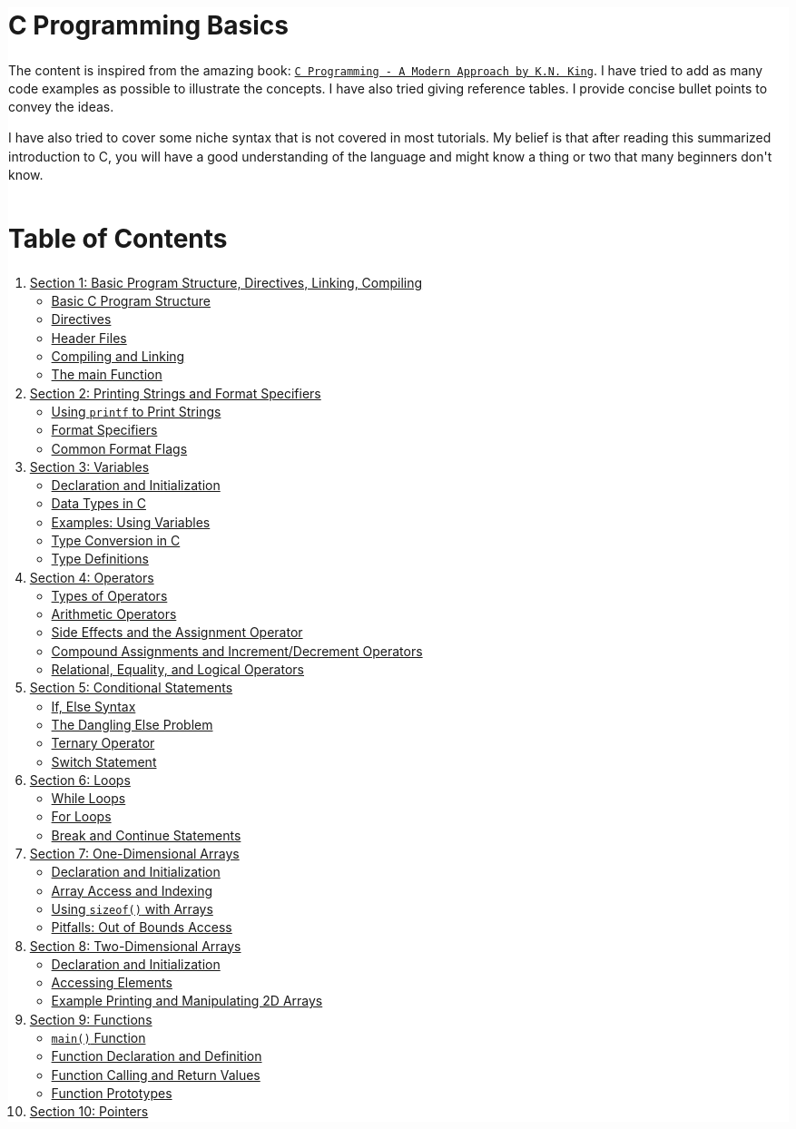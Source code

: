 # C Programming Basics 

The content is inspired from the amazing book: [`C Programming - A Modern Approach by K.N. King`](https://archive.org/details/c-programming-a-modern-approach-2nd-ed-c-89-c-99-king-by/mode/2up). I have tried to add as many code examples as possible to illustrate the concepts. I have also tried giving reference tables. I provide concise bullet points to convey the ideas.

I have also tried to cover some niche syntax that is not covered in most tutorials. My belief is that after reading this summarized introduction to C, you will have a good understanding of the language and might know a thing or two that many beginners don't know. 

# Table of Contents

1. [Section 1: Basic Program Structure, Directives, Linking, Compiling](#section-1-basic-program-structure-directives-linking-compiling)
   - [Basic C Program Structure](#1-basic-c-program-structure)
   - [Directives](#2-directives)
   - [Header Files](#3-header-files)
   - [Compiling and Linking](#4-compiling-and-linking)
   - [The main Function](#5-the-main-function)
2. [Section 2: Printing Strings and Format Specifiers](#section-2-printing-strings-and-format-specifiers)
   - [Using `printf` to Print Strings](#using-printf-to-print-strings)
   - [Format Specifiers](#format-specifiers)
   - [Common Format Flags](#common-format-flags)
3. [Section 3: Variables](#section-3-variables)
   - [Declaration and Initialization](#declaration-and-initialization)
   - [Data Types in C](#data-types-in-c)
   - [Examples: Using Variables](#examples-using-variables)
   - [Type Conversion in C](#type-conversion-in-c)
   - [Type Definitions](#type-definitions)
4. [Section 4: Operators](#section-4-operators)
   - [Types of Operators](#types-of-operators)
   - [Arithmetic Operators](#arithmetic-operators)
   - [Side Effects and the Assignment Operator](#side-effects-and-the-assignment-operator)
   - [Compound Assignments and Increment/Decrement Operators](#compound-assignments-and-incrementdecrement-operators)
   - [Relational, Equality, and Logical Operators](#relational-equality-and-logical-operators)
5. [Section 5: Conditional Statements](#section-5-conditional-statements)
   - [If, Else Syntax](#if-else-syntax)
   - [The Dangling Else Problem](#the-dangling-else-problem)
   - [Ternary Operator](#ternary-operator)
   - [Switch Statement](#switch-statement)
6. [Section 6: Loops](#section-6-loops)
   - [While Loops](#while-loops)
   - [For Loops](#for-loops)
   - [Break and Continue Statements](#break-and-continue-statements)
7. [Section 7: One-Dimensional Arrays](#section-7-one-dimensional-arrays)
   - [Declaration and Initialization](#71-declaration-and-initialization)
   - [Array Access and Indexing](#72-array-access-and-indexing)
   - [Using `sizeof()` with Arrays](#73-using-sizeof-with-arrays)
   - [Pitfalls: Out of Bounds Access](#74-pitfalls-out-of-bounds-access)
8. [Section 8: Two-Dimensional Arrays](#section-8-two-dimensional-arrays)
    - [Declaration and Initialization](#81-declaration-and-initialization)
    - [Accessing Elements](#82-accessing-elements)
    - [Example Printing and Manipulating 2D Arrays](#example-program-tic-tac-toe-board)
9. [Section 9: Functions](#functions-in-c)
    - [`main()` Function](#the-main-function)
    - [Function Declaration and Definition](#function-declaration-and-definition)
    - [Function Calling and Return Values](#calling-functions-and-return-values)
    - [Function Prototypes](#function-prototypes)
10. [Section 10: Pointers](#section-9-pointers)